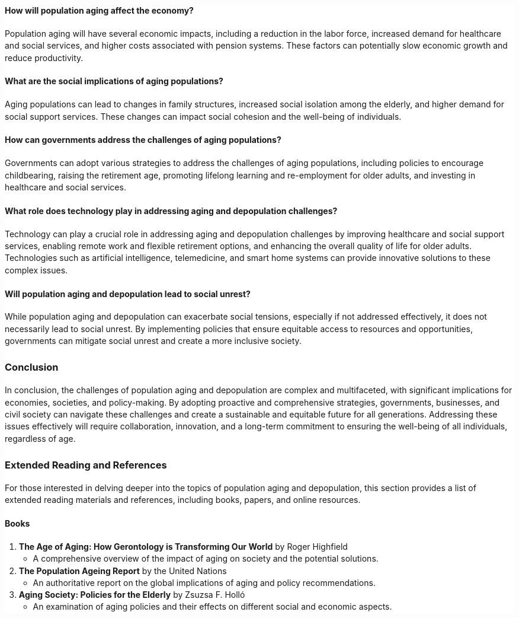 #### How will population aging affect the economy?

Population aging will have several economic impacts, including a reduction in the labor force, increased demand for healthcare and social services, and higher costs associated with pension systems. These factors can potentially slow economic growth and reduce productivity.

#### What are the social implications of aging populations?

Aging populations can lead to changes in family structures, increased social isolation among the elderly, and higher demand for social support services. These changes can impact social cohesion and the well-being of individuals.

#### How can governments address the challenges of aging populations?

Governments can adopt various strategies to address the challenges of aging populations, including policies to encourage childbearing, raising the retirement age, promoting lifelong learning and re-employment for older adults, and investing in healthcare and social services.

#### What role does technology play in addressing aging and depopulation challenges?

Technology can play a crucial role in addressing aging and depopulation challenges by improving healthcare and social support services, enabling remote work and flexible retirement options, and enhancing the overall quality of life for older adults. Technologies such as artificial intelligence, telemedicine, and smart home systems can provide innovative solutions to these complex issues.

#### Will population aging and depopulation lead to social unrest?

While population aging and depopulation can exacerbate social tensions, especially if not addressed effectively, it does not necessarily lead to social unrest. By implementing policies that ensure equitable access to resources and opportunities, governments can mitigate social unrest and create a more inclusive society.

### Conclusion

In conclusion, the challenges of population aging and depopulation are complex and multifaceted, with significant implications for economies, societies, and policy-making. By adopting proactive and comprehensive strategies, governments, businesses, and civil society can navigate these challenges and create a sustainable and equitable future for all generations. Addressing these issues effectively will require collaboration, innovation, and a long-term commitment to ensuring the well-being of all individuals, regardless of age.

### Extended Reading and References

For those interested in delving deeper into the topics of population aging and depopulation, this section provides a list of extended reading materials and references, including books, papers, and online resources.

#### Books

1. **The Age of Aging: How Gerontology is Transforming Our World** by Roger Highfield
   - A comprehensive overview of the impact of aging on society and the potential solutions.
2. **The Population Ageing Report** by the United Nations
   - An authoritative report on the global implications of aging and policy recommendations.
3. **Aging Society: Policies for the Elderly** by Zsuzsa F. Holló
   - An examination of aging policies and their effects on different social and economic aspects.
